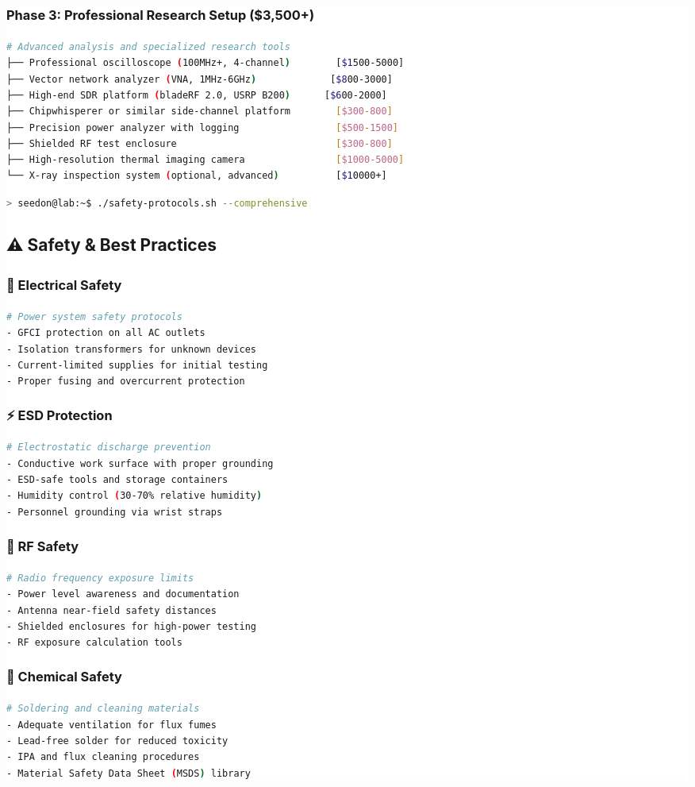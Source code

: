 ### **Phase 3: Professional Research Setup ($3,500+)**
```bash
# Advanced analysis and specialized research tools
├── Professional oscilloscope (100MHz+, 4-channel)        [$1500-5000]
├── Vector network analyzer (VNA, 1MHz-6GHz)             [$800-3000]
├── High-end SDR platform (bladeRF 2.0, USRP B200)      [$600-2000]
├── Chipwhisperer or similar side-channel platform        [$300-800]
├── Precision power analyzer with logging                 [$500-1500]
├── Shielded RF test enclosure                            [$300-800]
├── High-resolution thermal imaging camera                [$1000-5000]
└── X-ray inspection system (optional, advanced)          [$10000+]
```

```bash
> seedon@lab:~$ ./safety-protocols.sh --comprehensive
```

## ⚠️ Safety & Best Practices

### **🔌 Electrical Safety**
```bash
# Power system safety protocols
- GFCI protection on all AC outlets
- Isolation transformers for unknown devices
- Current-limited supplies for initial testing
- Proper fusing and overcurrent protection
```

### **⚡ ESD Protection**
```bash
# Electrostatic discharge prevention
- Conductive work surface with proper grounding
- ESD-safe tools and storage containers
- Humidity control (30-70% relative humidity)
- Personnel grounding via wrist straps
```

### **📡 RF Safety**
```bash
# Radio frequency exposure limits
- Power level awareness and documentation
- Antenna near-field safety distances
- Shielded enclosures for high-power testing
- RF exposure calculation tools
```

### **🧪 Chemical Safety**
```bash
# Soldering and cleaning materials
- Adequate ventilation for flux fumes
- Lead-free solder for reduced toxicity
- IPA and flux cleaning procedures
- Material Safety Data Sheet (MSDS) library
```
